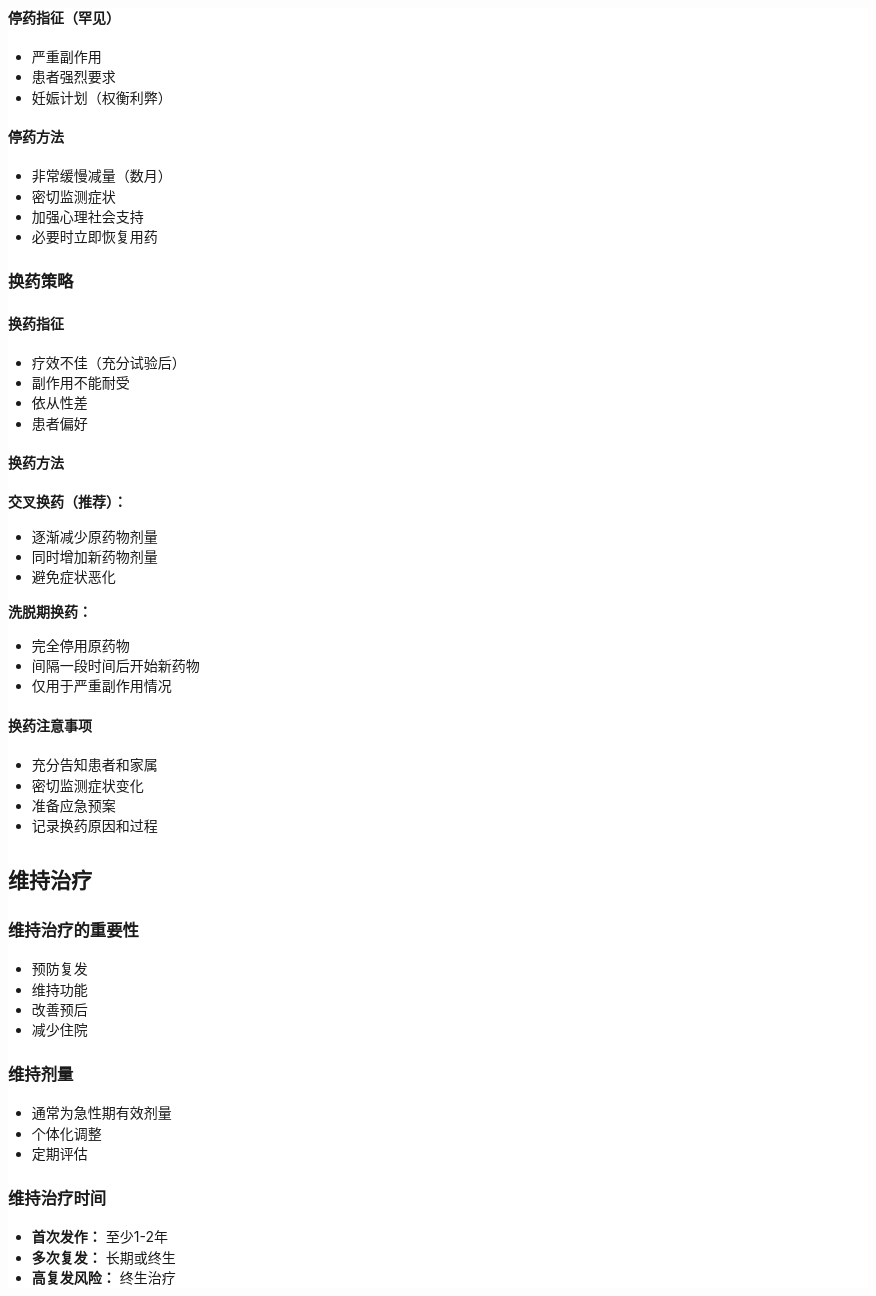 #### 停药指征（罕见）
- 严重副作用
- 患者强烈要求
- 妊娠计划（权衡利弊）

#### 停药方法
- 非常缓慢减量（数月）
- 密切监测症状
- 加强心理社会支持
- 必要时立即恢复用药

### 换药策略

#### 换药指征
- 疗效不佳（充分试验后）
- 副作用不能耐受
- 依从性差
- 患者偏好

#### 换药方法

**交叉换药（推荐）：**
- 逐渐减少原药物剂量
- 同时增加新药物剂量
- 避免症状恶化

**洗脱期换药：**
- 完全停用原药物
- 间隔一段时间后开始新药物
- 仅用于严重副作用情况

#### 换药注意事项
- 充分告知患者和家属
- 密切监测症状变化
- 准备应急预案
- 记录换药原因和过程

## 维持治疗

### 维持治疗的重要性
- 预防复发
- 维持功能
- 改善预后
- 减少住院

### 维持剂量
- 通常为急性期有效剂量
- 个体化调整
- 定期评估

### 维持治疗时间
- **首次发作：** 至少1-2年
- **多次复发：** 长期或终生
- **高复发风险：** 终生治疗
